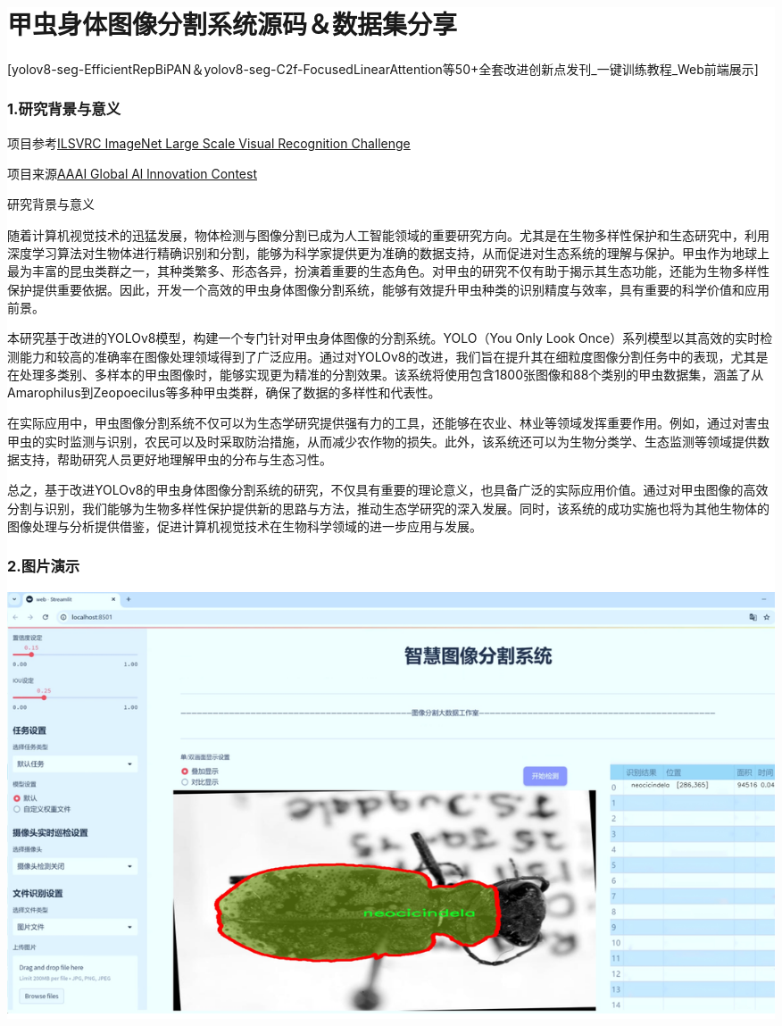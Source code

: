 # 甲虫身体图像分割系统源码＆数据集分享
 [yolov8-seg-EfficientRepBiPAN＆yolov8-seg-C2f-FocusedLinearAttention等50+全套改进创新点发刊_一键训练教程_Web前端展示]

### 1.研究背景与意义

项目参考[ILSVRC ImageNet Large Scale Visual Recognition Challenge](https://gitee.com/YOLOv8_YOLOv11_Segmentation_Studio/projects)

项目来源[AAAI Global Al lnnovation Contest](https://kdocs.cn/l/cszuIiCKVNis)

研究背景与意义

随着计算机视觉技术的迅猛发展，物体检测与图像分割已成为人工智能领域的重要研究方向。尤其是在生物多样性保护和生态研究中，利用深度学习算法对生物体进行精确识别和分割，能够为科学家提供更为准确的数据支持，从而促进对生态系统的理解与保护。甲虫作为地球上最为丰富的昆虫类群之一，其种类繁多、形态各异，扮演着重要的生态角色。对甲虫的研究不仅有助于揭示其生态功能，还能为生物多样性保护提供重要依据。因此，开发一个高效的甲虫身体图像分割系统，能够有效提升甲虫种类的识别精度与效率，具有重要的科学价值和应用前景。

本研究基于改进的YOLOv8模型，构建一个专门针对甲虫身体图像的分割系统。YOLO（You Only Look Once）系列模型以其高效的实时检测能力和较高的准确率在图像处理领域得到了广泛应用。通过对YOLOv8的改进，我们旨在提升其在细粒度图像分割任务中的表现，尤其是在处理多类别、多样本的甲虫图像时，能够实现更为精准的分割效果。该系统将使用包含1800张图像和88个类别的甲虫数据集，涵盖了从Amarophilus到Zeopoecilus等多种甲虫类群，确保了数据的多样性和代表性。

在实际应用中，甲虫图像分割系统不仅可以为生态学研究提供强有力的工具，还能够在农业、林业等领域发挥重要作用。例如，通过对害虫甲虫的实时监测与识别，农民可以及时采取防治措施，从而减少农作物的损失。此外，该系统还可以为生物分类学、生态监测等领域提供数据支持，帮助研究人员更好地理解甲虫的分布与生态习性。

总之，基于改进YOLOv8的甲虫身体图像分割系统的研究，不仅具有重要的理论意义，也具备广泛的实际应用价值。通过对甲虫图像的高效分割与识别，我们能够为生物多样性保护提供新的思路与方法，推动生态学研究的深入发展。同时，该系统的成功实施也将为其他生物体的图像处理与分析提供借鉴，促进计算机视觉技术在生物科学领域的进一步应用与发展。

### 2.图片演示

![1.png](1.png)
